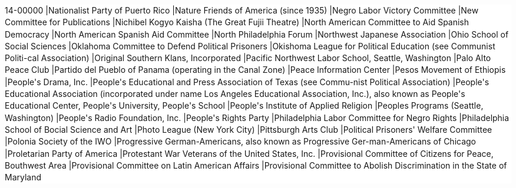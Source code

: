 14-00000
|Nationalist Party of Puerto Rico
|Nature Friends of America (since 1935)
|Negro Labor Victory Committee
|New Committee for Publications
|Nichibel Kogyo Kaisha (The Great Fujii Theatre)
|North American Committee to Aid Spanish Democracy
|North American Spanish Aid Committee
|North Philadelphia Forum
|Northwest Japanese Association
|Ohio School of Social Sciences
|Oklahoma Committee to Defend Political Prisoners
|Okishoma League for Political Education (see Communist Politi-cal Association)
|Original Southern Klans, Incorporated
|Pacific Northwest Labor School, Seattle, Washington
|Palo Alto Peace Club
|Partido del Pueblo of Panama (operating in the Canal Zone)
|Peace Information Center
|Pesos Movement of Ethiopis
|People's Drama, Inc.
|People's Educational and Press Association of Texas (see Commu-nist Political Association)
|People's Educational Association (incorporated under name Los Angeles Educational Association, Inc.), also known as People's Educational Center, People's University, People's School
|People's Institute of Applied Religion
|Peoples Programs (Seattle, Washington)
|People's Radio Foundation, Inc.
|People's Rights Party
|Philadelphia Labor Committee for Negro Rights
|Philadelphia School of Bocial Science and Art
|Photo League (New York City)
|Pittsburgh Arts Club
|Political Prisoners' Welfare Committee
|Polonia Society of the IWO
|Progressive German-Americans, also known as Progressive Ger-man-Americans of Chicago
|Proletarian Party of America
|Protestant War Veterans of the United States, Inc.
|Provisional Committee of Citizens for Peace, Bouthwest Area
|Provisional Committee on Latin American Affairs
|Provisional Committee to Abolish Discrimination in the State of Maryland